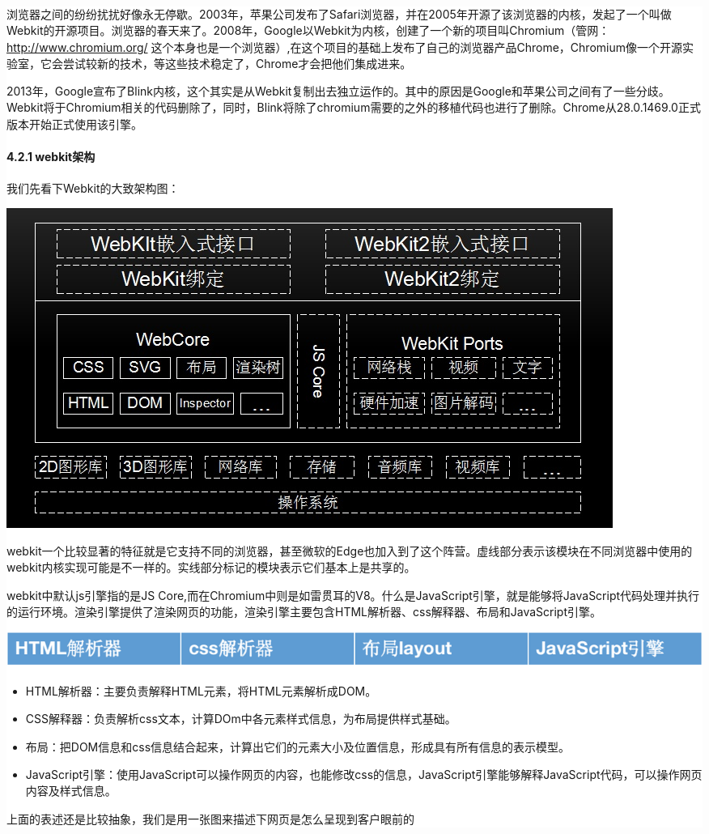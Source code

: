 浏览器之间的纷纷扰扰好像永无停歇。2003年，苹果公司发布了Safari浏览器，并在2005年开源了该浏览器的内核，发起了一个叫做Webkit的开源项目。浏览器的春天来了。2008年，Google以Webkit为内核，创建了一个新的项目叫Chromium（管网：http://www.chromium.org/  这个本身也是一个浏览器）,在这个项目的基础上发布了自己的浏览器产品Chrome，Chromium像一个开源实验室，它会尝试较新的技术，等这些技术稳定了，Chrome才会把他们集成进来。

2013年，Google宣布了Blink内核，这个其实是从Webkit复制出去独立运作的。其中的原因是Google和苹果公司之间有了一些分歧。Webkit将于Chromium相关的代码删除了，同时，Blink将除了chromium需要的之外的移植代码也进行了删除。Chrome从28.0.1469.0正式版本开始正式使用该引擎。

#### 4.2.1 webkit架构

我们先看下Webkit的大致架构图：

![](images/webkit-arch.jpg)

webkit一个比较显著的特征就是它支持不同的浏览器，甚至微软的Edge也加入到了这个阵营。虚线部分表示该模块在不同浏览器中使用的webkit内核实现可能是不一样的。实线部分标记的模块表示它们基本上是共享的。

webkit中默认js引擎指的是JS Core,而在Chromium中则是如雷贯耳的V8。什么是JavaScript引擎，就是能够将JavaScript代码处理并执行的运行环境。渲染引擎提供了渲染网页的功能，渲染引擎主要包含HTML解析器、css解释器、布局和JavaScript引擎。

![](images/render.png)

- HTML解析器：主要负责解释HTML元素，将HTML元素解析成DOM。

- CSS解释器：负责解析css文本，计算DOm中各元素样式信息，为布局提供样式基础。

- 布局：把DOM信息和css信息结合起来，计算出它们的元素大小及位置信息，形成具有所有信息的表示模型。

- JavaScript引擎：使用JavaScript可以操作网页的内容，也能修改css的信息，JavaScript引擎能够解释JavaScript代码，可以操作网页内容及样式信息。

上面的表述还是比较抽象，我们是用一张图来描述下网页是怎么呈现到客户眼前的
